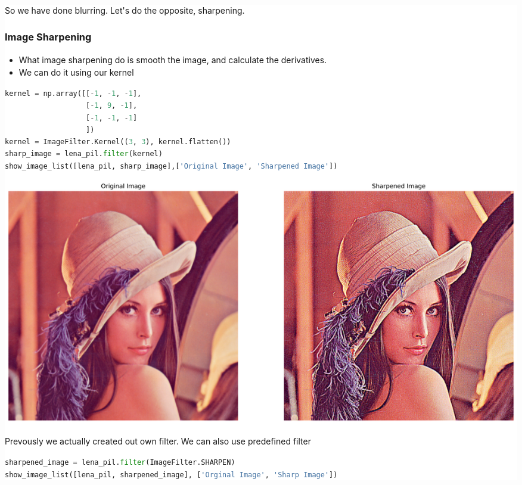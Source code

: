 
So we have done blurring. Let's do the opposite, sharpening.

### Image Sharpening

* What image sharpening do is smooth the image, and calculate the derivatives. 
* We can do it using our kernel


```python
kernel = np.array([[-1, -1, -1],
                   [-1, 9, -1],
                   [-1, -1, -1]
                   ])
kernel = ImageFilter.Kernel((3, 3), kernel.flatten())            
sharp_image = lena_pil.filter(kernel)
show_image_list([lena_pil, sharp_image],['Original Image', 'Sharpened Image'])
```


    
![svg](/images/Spatial_filtering_using_PIL_Opencv_files/Spatial_filtering_using_PIL_Opencv_36_0.svg)
    


Prevously we actually created out own filter. We can also use predefined filter


```python
sharpened_image = lena_pil.filter(ImageFilter.SHARPEN)
show_image_list([lena_pil, sharpened_image], ['Orginal Image', 'Sharp Image'])
```


    